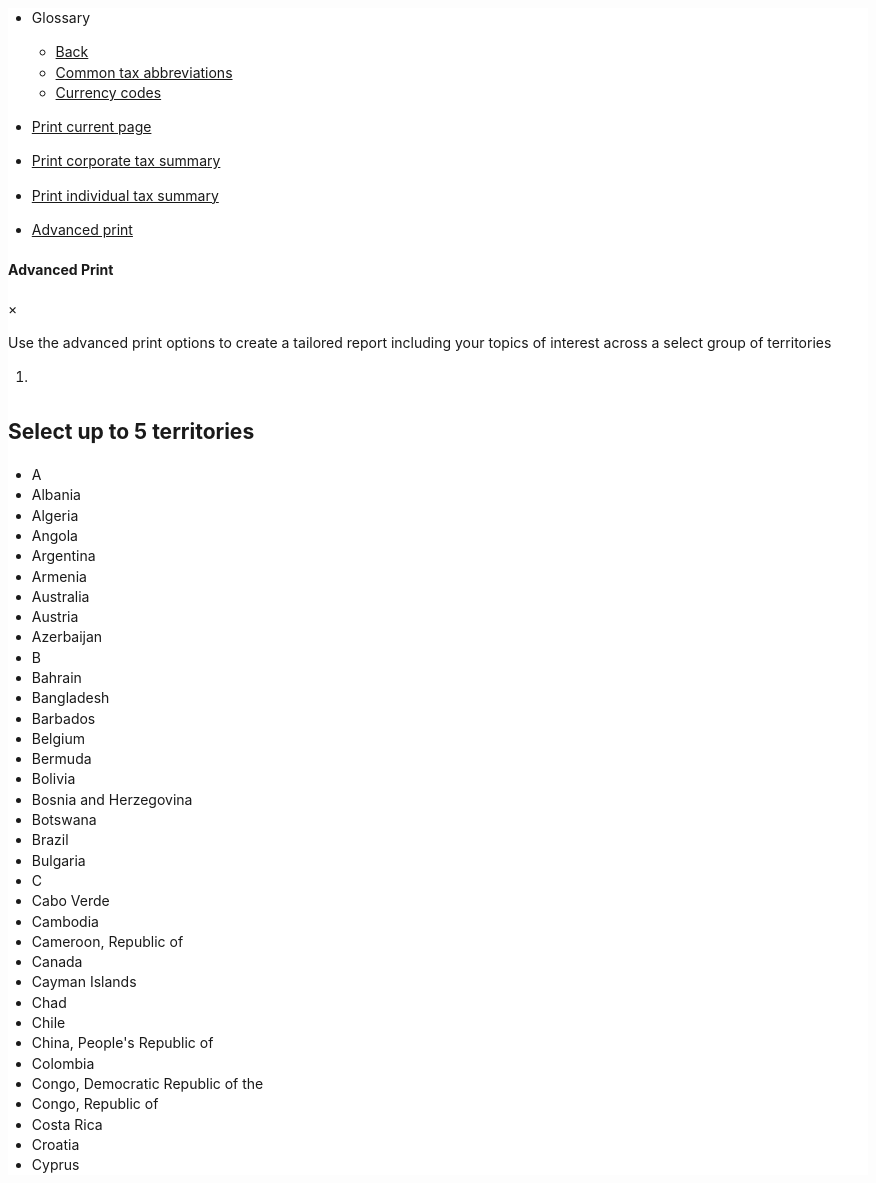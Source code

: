 * Glossary
  + [Back](colombia%3FtopicTypeId=d81ae229-7a96-42b6-8259-b912bb9d0322.html#)
  + [Common tax abbreviations](glossary/common-tax-abbreviations.html)
  + [Currency codes](glossary/currency-codes.html)



* [Print current page](colombia%3FtopicTypeId=d81ae229-7a96-42b6-8259-b912bb9d0322.html#)
* [Print corporate tax summary](colombia%3FtopicTypeId=d81ae229-7a96-42b6-8259-b912bb9d0322.html#)
* [Print individual tax summary](colombia%3FtopicTypeId=d81ae229-7a96-42b6-8259-b912bb9d0322.html#)
* [Advanced print](colombia%3FtopicTypeId=d81ae229-7a96-42b6-8259-b912bb9d0322.html#)






 








#### Advanced Print

×

Use the advanced print options to create a tailored report including your topics of interest across a select group of territories

1.
## Select up to 5 territories


* A
* Albania
* Algeria
* Angola
* Argentina
* Armenia
* Australia
* Austria
* Azerbaijan
* B
* Bahrain
* Bangladesh
* Barbados
* Belgium
* Bermuda
* Bolivia
* Bosnia and Herzegovina
* Botswana
* Brazil
* Bulgaria
* C
* Cabo Verde
* Cambodia
* Cameroon, Republic of
* Canada
* Cayman Islands
* Chad
* Chile
* China, People's Republic of
* Colombia
* Congo, Democratic Republic of the
* Congo, Republic of
* Costa Rica
* Croatia
* Cyprus